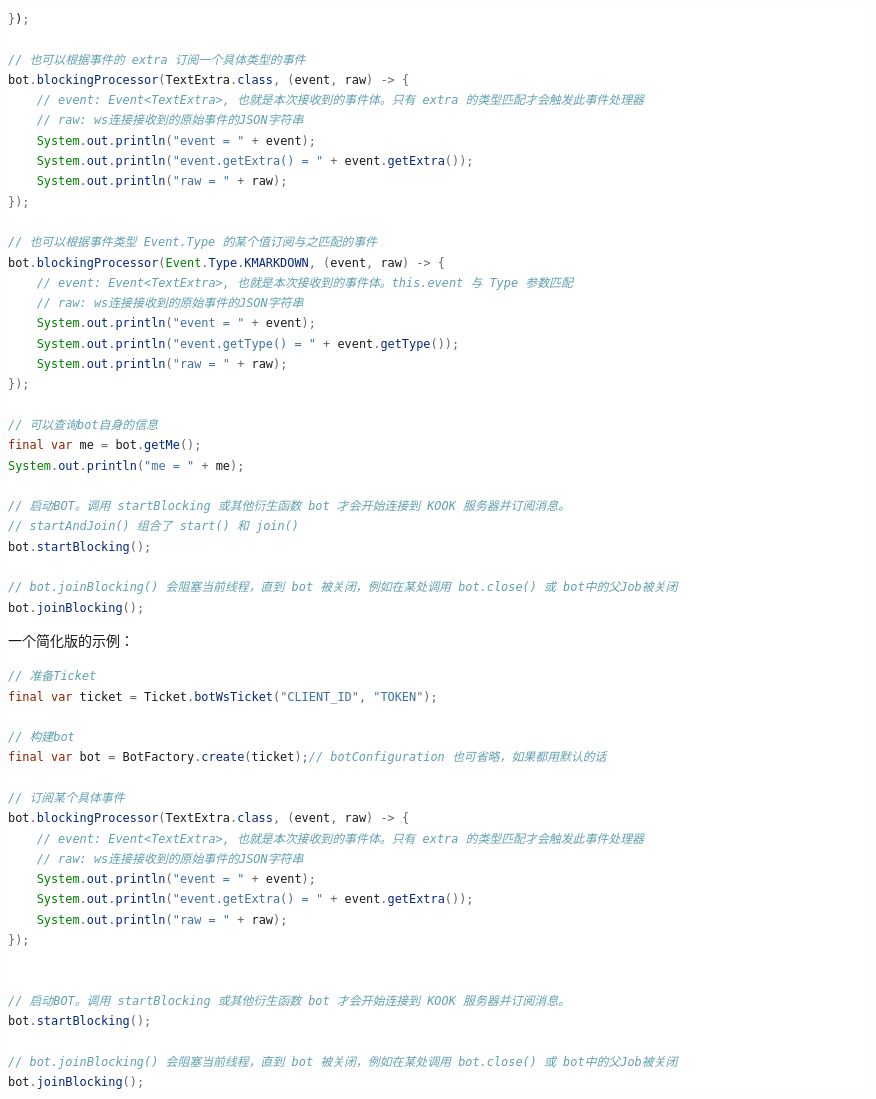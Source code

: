 ```java
});

// 也可以根据事件的 extra 订阅一个具体类型的事件
bot.blockingProcessor(TextExtra.class, (event, raw) -> {
    // event: Event<TextExtra>, 也就是本次接收到的事件体。只有 extra 的类型匹配才会触发此事件处理器
    // raw: ws连接接收到的原始事件的JSON字符串
    System.out.println("event = " + event);
    System.out.println("event.getExtra() = " + event.getExtra());
    System.out.println("raw = " + raw);
});

// 也可以根据事件类型 Event.Type 的某个值订阅与之匹配的事件
bot.blockingProcessor(Event.Type.KMARKDOWN, (event, raw) -> {
    // event: Event<TextExtra>, 也就是本次接收到的事件体。this.event 与 Type 参数匹配
    // raw: ws连接接收到的原始事件的JSON字符串
    System.out.println("event = " + event);
    System.out.println("event.getType() = " + event.getType());
    System.out.println("raw = " + raw);
});

// 可以查询bot自身的信息
final var me = bot.getMe();
System.out.println("me = " + me);

// 启动BOT。调用 startBlocking 或其他衍生函数 bot 才会开始连接到 KOOK 服务器并订阅消息。
// startAndJoin() 组合了 start() 和 join()
bot.startBlocking();

// bot.joinBlocking() 会阻塞当前线程，直到 bot 被关闭，例如在某处调用 bot.close() 或 bot中的父Job被关闭
bot.joinBlocking();
```

一个简化版的示例：

```java
// 准备Ticket
final var ticket = Ticket.botWsTicket("CLIENT_ID", "TOKEN");

// 构建bot
final var bot = BotFactory.create(ticket);// botConfiguration 也可省略，如果都用默认的话

// 订阅某个具体事件
bot.blockingProcessor(TextExtra.class, (event, raw) -> {
    // event: Event<TextExtra>, 也就是本次接收到的事件体。只有 extra 的类型匹配才会触发此事件处理器
    // raw: ws连接接收到的原始事件的JSON字符串
    System.out.println("event = " + event);
    System.out.println("event.getExtra() = " + event.getExtra());
    System.out.println("raw = " + raw);
});


// 启动BOT。调用 startBlocking 或其他衍生函数 bot 才会开始连接到 KOOK 服务器并订阅消息。
bot.startBlocking();

// bot.joinBlocking() 会阻塞当前线程，直到 bot 被关闭，例如在某处调用 bot.close() 或 bot中的父Job被关闭
bot.joinBlocking();
```
